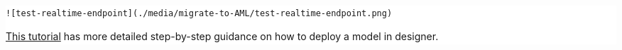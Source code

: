     ![test-realtime-endpoint](./media/migrate-to-AML/test-realtime-endpoint.png)
    

[This tutorial](../tutorial-designer-automobile-price-deploy.md) has more detailed step-by-step guidance on how to deploy a model in designer.  
